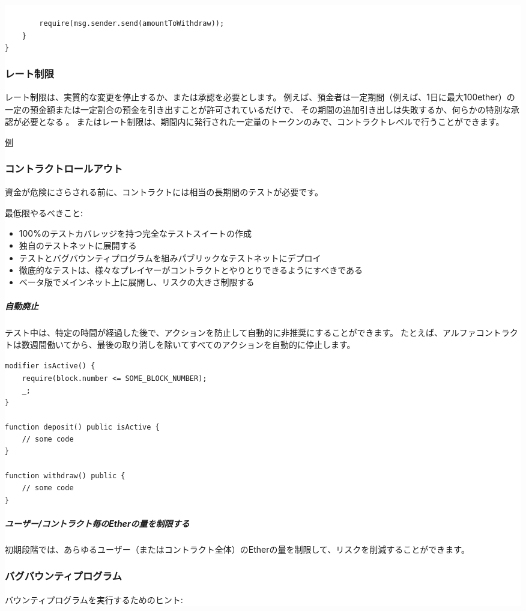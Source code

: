 ```sol

        require(msg.sender.send(amountToWithdraw));
    }
}
```

### レート制限

レート制限は、実質的な変更を停止するか、または承認を必要とします。
例えば、預金者は一定期間（例えば、1日に最大100ether）の一定の預金額または一定割合の預金を引き出すことが許可されているだけで、
その期間の追加引き出しは失敗するか、何らかの特別な承認が必要となる 。
またはレート制限は、期間内に発行された一定量のトークンのみで、コントラクトレベルで行うことができます。

[例](https://gist.github.com/PeterBorah/110c331dca7d23236f80e69c83a9d58c#file-circuitbreaker-sol)

### コントラクトロールアウト

資金が危険にさらされる前に、コントラクトには相当の長期間のテストが必要です。

最低限やるべきこと:

- 100%のテストカバレッジを持つ完全なテストスイートの作成
- 独自のテストネットに展開する
- テストとバグバウンティプログラムを組みパブリックなテストネットにデプロイ
- 徹底的なテストは、様々なプレイヤーがコントラクトとやりとりできるようにすべきである
- ベータ版でメインネット上に展開し、リスクの大きさ制限する

##### 自動廃止

テスト中は、特定の時間が経過した後で、アクションを防止して自動的に非推奨にすることができます。
たとえば、アルファコントラクトは数週間働いてから、最後の取り消しを除いてすべてのアクションを自動的に停止します。

```sol
modifier isActive() {
    require(block.number <= SOME_BLOCK_NUMBER);
    _;
}

function deposit() public isActive {
    // some code
}

function withdraw() public {
    // some code
}

```
##### ユーザー/コントラクト毎のEtherの量を制限する

初期段階では、あらゆるユーザー（またはコントラクト全体）のEtherの量を制限して、リスクを削減することができます。

### バグバウンティプログラム

バウンティプログラムを実行するためのヒント:
